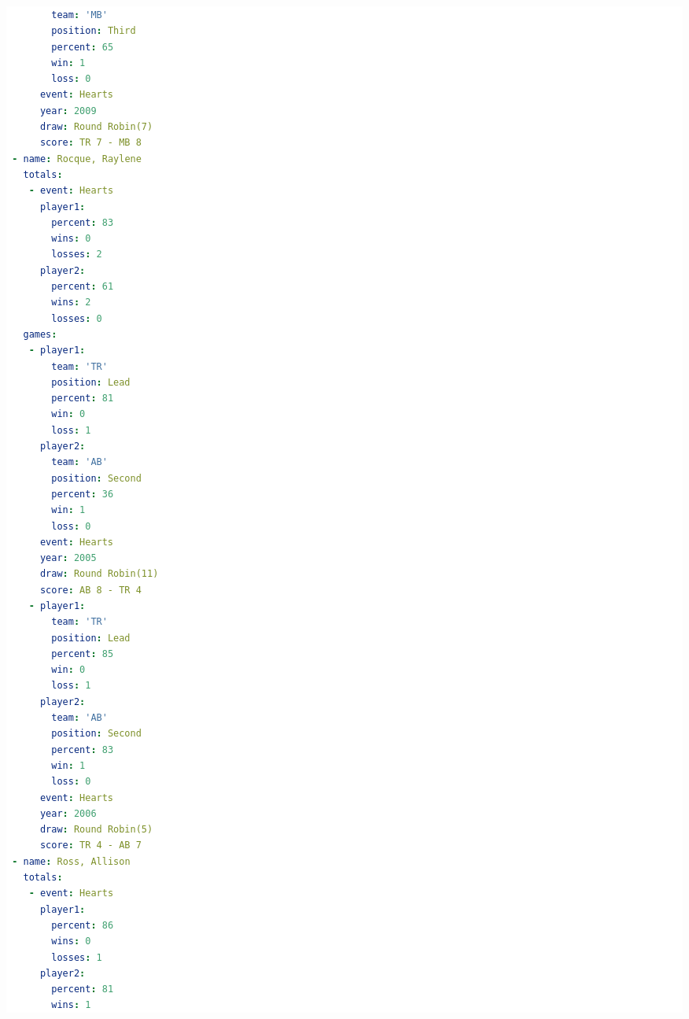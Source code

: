 ```yaml
        team: 'MB'
        position: Third
        percent: 65
        win: 1
        loss: 0
      event: Hearts
      year: 2009
      draw: Round Robin(7)
      score: TR 7 - MB 8
 - name: Rocque, Raylene
   totals:
    - event: Hearts
      player1:
        percent: 83
        wins: 0
        losses: 2
      player2:
        percent: 61
        wins: 2
        losses: 0
   games:
    - player1:
        team: 'TR'
        position: Lead
        percent: 81
        win: 0
        loss: 1
      player2:
        team: 'AB'
        position: Second
        percent: 36
        win: 1
        loss: 0
      event: Hearts
      year: 2005
      draw: Round Robin(11)
      score: AB 8 - TR 4
    - player1:
        team: 'TR'
        position: Lead
        percent: 85
        win: 0
        loss: 1
      player2:
        team: 'AB'
        position: Second
        percent: 83
        win: 1
        loss: 0
      event: Hearts
      year: 2006
      draw: Round Robin(5)
      score: TR 4 - AB 7
 - name: Ross, Allison
   totals:
    - event: Hearts
      player1:
        percent: 86
        wins: 0
        losses: 1
      player2:
        percent: 81
        wins: 1
```
